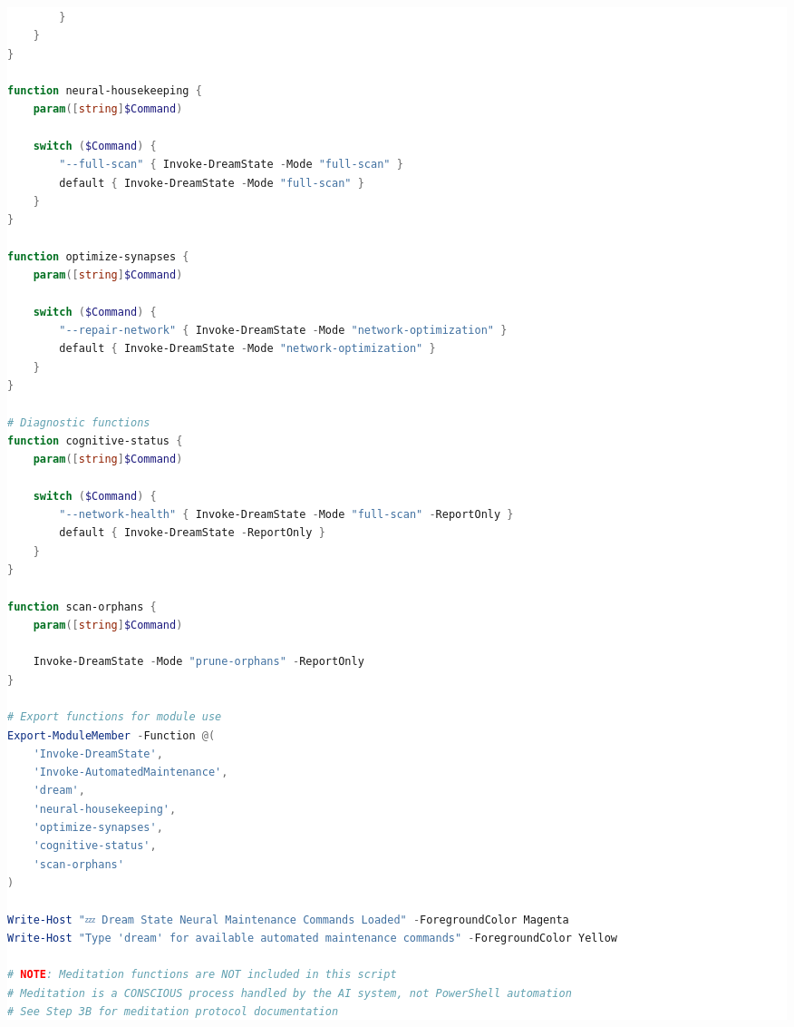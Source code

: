 ```powershell
        }
    }
}

function neural-housekeeping {
    param([string]$Command)

    switch ($Command) {
        "--full-scan" { Invoke-DreamState -Mode "full-scan" }
        default { Invoke-DreamState -Mode "full-scan" }
    }
}

function optimize-synapses {
    param([string]$Command)

    switch ($Command) {
        "--repair-network" { Invoke-DreamState -Mode "network-optimization" }
        default { Invoke-DreamState -Mode "network-optimization" }
    }
}

# Diagnostic functions
function cognitive-status {
    param([string]$Command)

    switch ($Command) {
        "--network-health" { Invoke-DreamState -Mode "full-scan" -ReportOnly }
        default { Invoke-DreamState -ReportOnly }
    }
}

function scan-orphans {
    param([string]$Command)

    Invoke-DreamState -Mode "prune-orphans" -ReportOnly
}

# Export functions for module use
Export-ModuleMember -Function @(
    'Invoke-DreamState',
    'Invoke-AutomatedMaintenance',
    'dream',
    'neural-housekeeping',
    'optimize-synapses',
    'cognitive-status',
    'scan-orphans'
)

Write-Host "💤 Dream State Neural Maintenance Commands Loaded" -ForegroundColor Magenta
Write-Host "Type 'dream' for available automated maintenance commands" -ForegroundColor Yellow

# NOTE: Meditation functions are NOT included in this script
# Meditation is a CONSCIOUS process handled by the AI system, not PowerShell automation
# See Step 3B for meditation protocol documentation
```
